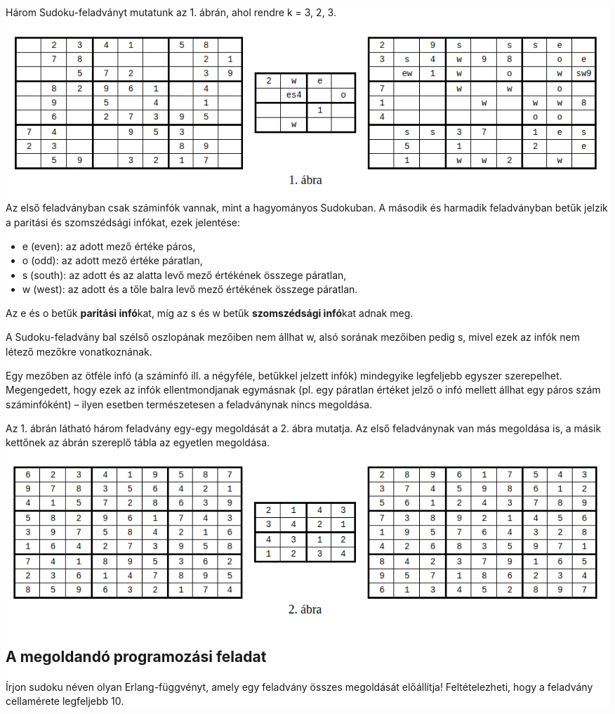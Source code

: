 Három Sudoku-feladványt mutatunk az 1. ábrán, ahol rendre k = 3, 2, 3.

![1. ábra](sudoku1.png)

Az első feladványban csak száminfók vannak, mint a hagyományos Sudokuban. A második és harmadik feladványban betűk jelzik a paritási és szomszédsági infókat, ezek jelentése:

  - e (even): az adott mező értéke páros,
  - o (odd): az adott mező értéke páratlan,
  - s (south): az adott és az alatta levő mező értékének összege páratlan,
  - w (west): az adott és a tőle balra levő mező értékének összege páratlan.

Az e és o betűk **paritási infó**kat, míg az s és w betűk **szomszédsági infó**kat adnak meg.

A Sudoku-feladvány bal szélső oszlopának mezőiben nem állhat w, alsó sorának mezőiben pedig s, mivel ezek az infók nem létező mezőkre vonatkoznának.

Egy mezőben az ötféle infó (a száminfó ill. a négyféle, betűkkel jelzett infók) mindegyike legfeljebb egyszer szerepelhet. Megengedett, hogy ezek az infók ellentmondjanak egymásnak (pl. egy páratlan értéket jelző o infó mellett állhat egy páros szám száminfóként) – ilyen esetben természetesen a feladványnak nincs megoldása.

Az 1. ábrán látható három feladvány egy-egy megoldását a 2. ábra mutatja. Az első feladványnak van más megoldása is, a másik kettőnek az ábrán szereplő tábla az egyetlen megoldása.

![2. ábra](sudoku2.png)

## A megoldandó programozási feladat

Írjon sudoku néven olyan Erlang-függvényt, amely egy feladvány összes megoldását előállítja! Feltételezheti, hogy a feladvány cellamérete legfeljebb 10.
